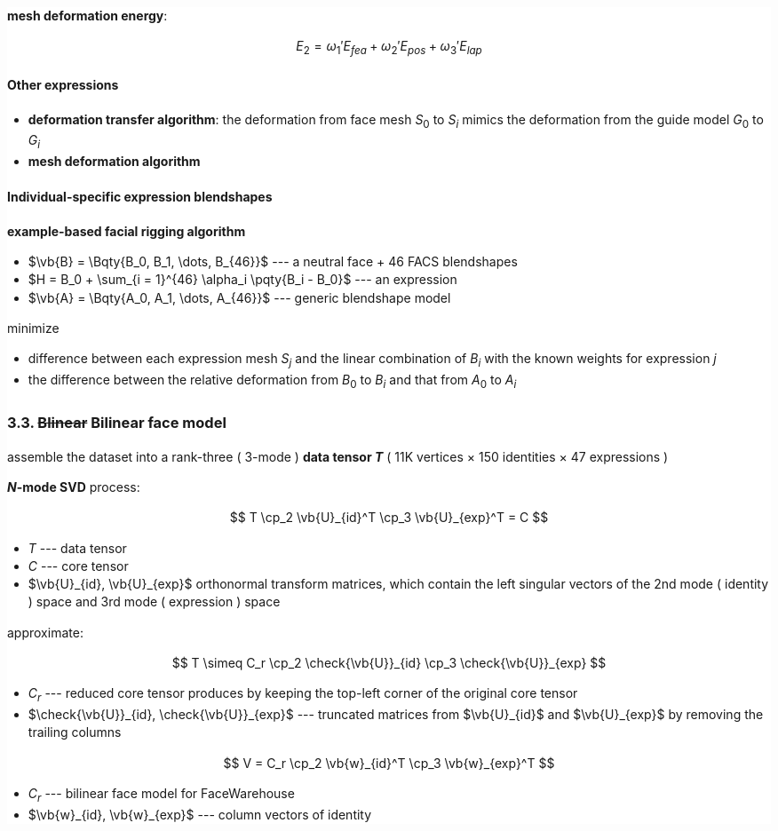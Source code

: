 **mesh deformation energy**:

$$
E_2 = \omega_1' E_{fea} + \omega_2' E_{pos} + \omega_3' E_{lap}
$$

#### Other expressions

- **deformation transfer algorithm**: the deformation from face mesh $S_0$ to $S_i$ mimics the deformation from the guide model $G_0$ to $G_i$
- **mesh deformation algorithm**

#### Individual-specific expression blendshapes

**example-based facial rigging algorithm**

- $\vb{B} = \Bqty{B_0, B_1, \dots, B_{46}}$ --- a neutral face + 46 FACS blendshapes
- $H = B_0 + \sum_{i = 1}^{46} \alpha_i \pqty{B_i - B_0}$ --- an expression
- $\vb{A} = \Bqty{A_0, A_1, \dots, A_{46}}$ --- generic blendshape model

minimize

- difference between each expression mesh $S_j$ and the linear combination of $B_i$ with the known weights for expression $j$
- the difference between the relative deformation from $B_0$ to $B_i$ and that from $A_0$ to $A_i$

### 3.3. ~~Blinear~~ Bilinear face model

assemble the dataset into a rank-three ( 3-mode ) **data tensor $T$** ( 11K vertices $\times$ 150 identities $\times$ 47 expressions )

**$N$-mode SVD** process:

$$
T \cp_2 \vb{U}_{id}^T \cp_3 \vb{U}_{exp}^T = C
$$

- $T$ --- data tensor
- $C$ --- core tensor
- $\vb{U}_{id}, \vb{U}_{exp}$ orthonormal transform matrices, which contain the left singular vectors of the 2nd mode ( identity ) space and 3rd mode ( expression ) space

approximate:

$$
T \simeq C_r \cp_2 \check{\vb{U}}_{id} \cp_3 \check{\vb{U}}_{exp}
$$

- $C_r$ --- reduced core tensor produces by keeping the top-left corner of the original core tensor
- $\check{\vb{U}}_{id}, \check{\vb{U}}_{exp}$ --- truncated matrices from $\vb{U}_{id}$ and $\vb{U}_{exp}$ by removing the trailing columns

$$
V = C_r \cp_2 \vb{w}_{id}^T \cp_3 \vb{w}_{exp}^T
$$

- $C_r$ --- bilinear face model for FaceWarehouse
- $\vb{w}_{id}, \vb{w}_{exp}$ --- column vectors of identity
